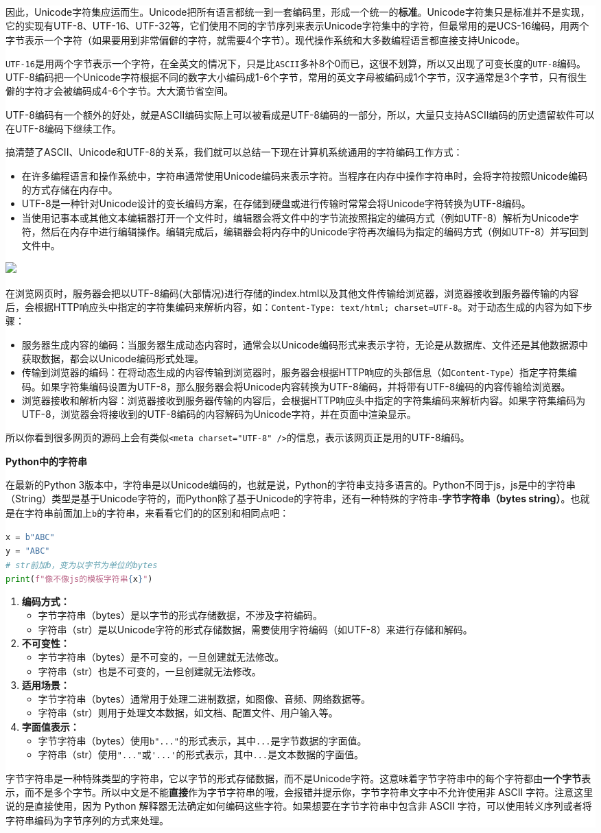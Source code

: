 因此，Unicode字符集应运而生。Unicode把所有语言都统一到一套编码里，形成一个统一的**标准**。Unicode字符集只是标准并不是实现，它的实现有UTF-8、UTF-16、UTF-32等，它们使用不同的字节序列来表示Unicode字符集中的字符，但最常用的是UCS-16编码，用两个字节表示一个字符（如果要用到非常偏僻的字符，就需要4个字节）。现代操作系统和大多数编程语言都直接支持Unicode。

`UTF-16`是用两个字节表示一个字符，在全英文的情况下，只是比`ASCII`多补8个0而已，这很不划算，所以又出现了可变长度的`UTF-8`编码。UTF-8编码把一个Unicode字符根据不同的数字大小编码成1-6个字节，常用的英文字母被编码成1个字节，汉字通常是3个字节，只有很生僻的字符才会被编码成4-6个字节。大大滴节省空间。

UTF-8编码有一个额外的好处，就是ASCII编码实际上可以被看成是UTF-8编码的一部分，所以，大量只支持ASCII编码的历史遗留软件可以在UTF-8编码下继续工作。

搞清楚了ASCII、Unicode和UTF-8的关系，我们就可以总结一下现在计算机系统通用的字符编码工作方式：

- 在许多编程语言和操作系统中，字符串通常使用Unicode编码来表示字符。当程序在内存中操作字符串时，会将字符按照Unicode编码的方式存储在内存中。
- UTF-8是一种针对Unicode设计的变长编码方案，在存储到硬盘或进行传输时常常会将Unicode字符转换为UTF-8编码。
- 当使用记事本或其他文本编辑器打开一个文件时，编辑器会将文件中的字节流按照指定的编码方式（例如UTF-8）解析为Unicode字符，然后在内存中进行编辑操作。编辑完成后，编辑器会将内存中的Unicode字符再次编码为指定的编码方式（例如UTF-8）并写回到文件中。

![](https://cdn.jsdelivr.net/gh/pengpen1/blog-images/20240315102149.png)

在浏览网页时，服务器会把以UTF-8编码(大部情况)进行存储的index.html以及其他文件传输给浏览器，浏览器接收到服务器传输的内容后，会根据HTTP响应头中指定的字符集编码来解析内容，如：`Content-Type: text/html; charset=UTF-8`。对于动态生成的内容为如下步骤：

- 服务器生成内容的编码：当服务器生成动态内容时，通常会以Unicode编码形式来表示字符，无论是从数据库、文件还是其他数据源中获取数据，都会以Unicode编码形式处理。
- 传输到浏览器的编码：在将动态生成的内容传输到浏览器时，服务器会根据HTTP响应的头部信息（如`Content-Type`）指定字符集编码。如果字符集编码设置为UTF-8，那么服务器会将Unicode内容转换为UTF-8编码，并将带有UTF-8编码的内容传输给浏览器。
- 浏览器接收和解析内容：浏览器接收到服务器传输的内容后，会根据HTTP响应头中指定的字符集编码来解析内容。如果字符集编码为UTF-8，浏览器会将接收到的UTF-8编码的内容解码为Unicode字符，并在页面中渲染显示。

所以你看到很多网页的源码上会有类似`<meta charset="UTF-8" />`的信息，表示该网页正是用的UTF-8编码。



**Python中的字符串**

在最新的Python 3版本中，字符串是以Unicode编码的，也就是说，Python的字符串支持多语言的。Python不同于js，js是中的字符串（String）类型是基于Unicode字符的，而Python除了基于Unicode的字符串，还有一种特殊的字符串-**字节字符串（bytes string）**。也就是在字符串前面加上`b`的字符串，来看看它们的的区别和相同点吧：

```python
x = b"ABC"
y = "ABC"
# str前加b，变为以字节为单位的bytes
print(f"像不像js的模板字符串{x}")
```

1. **编码方式：**
   - 字节字符串（bytes）是以字节的形式存储数据，不涉及字符编码。
   - 字符串（str）是以Unicode字符的形式存储数据，需要使用字符编码（如UTF-8）来进行存储和解码。
2. **不可变性：**
   - 字节字符串（bytes）是不可变的，一旦创建就无法修改。
   - 字符串（str）也是不可变的，一旦创建就无法修改。
3. **适用场景：**
   - 字节字符串（bytes）通常用于处理二进制数据，如图像、音频、网络数据等。
   - 字符串（str）则用于处理文本数据，如文档、配置文件、用户输入等。
4. **字面值表示：**
   - 字节字符串（bytes）使用`b"..."`的形式表示，其中`...`是字节数据的字面值。
   - 字符串（str）使用`"..."`或`'...'`的形式表示，其中`...`是文本数据的字面值。

字节字符串是一种特殊类型的字符串，它以字节的形式存储数据，而不是Unicode字符。这意味着字节字符串中的每个字符都由**一个字节**表示，而不是多个字节。所以中文是不能**直接**作为字节字符串的哦，会报错并提示你，字节字符串文字中不允许使用非 ASCII 字符。注意这里说的是直接使用，因为 Python 解释器无法确定如何编码这些字符。如果想要在字节字符串中包含非 ASCII 字符，可以使用转义序列或者将字符串编码为字节序列的方式来处理。
